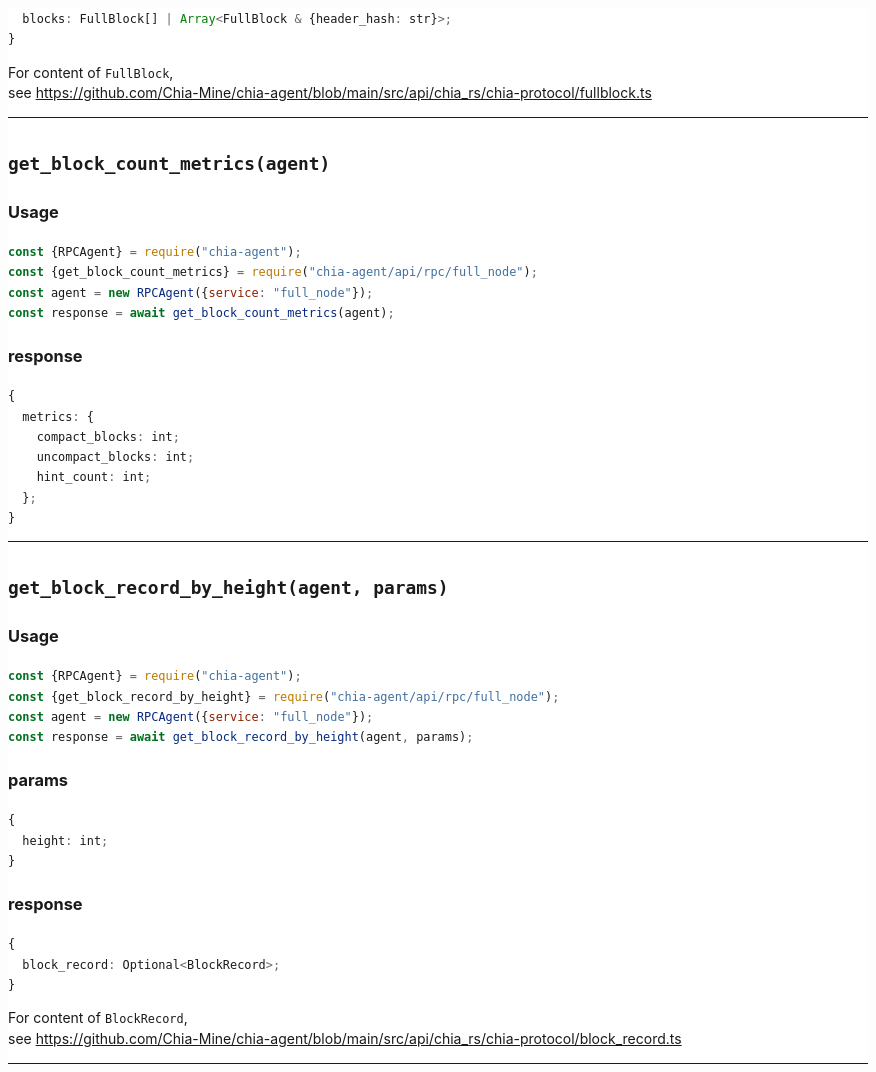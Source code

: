 ```typescript
  blocks: FullBlock[] | Array<FullBlock & {header_hash: str}>;
}
```
For content of `FullBlock`,  
see https://github.com/Chia-Mine/chia-agent/blob/main/src/api/chia_rs/chia-protocol/fullblock.ts

---

## `get_block_count_metrics(agent)`
### Usage
```js
const {RPCAgent} = require("chia-agent");
const {get_block_count_metrics} = require("chia-agent/api/rpc/full_node");
const agent = new RPCAgent({service: "full_node"});
const response = await get_block_count_metrics(agent);
```
### response
```typescript
{
  metrics: {
    compact_blocks: int;
    uncompact_blocks: int;
    hint_count: int;
  };
}
```

---

## `get_block_record_by_height(agent, params)`
### Usage
```js
const {RPCAgent} = require("chia-agent");
const {get_block_record_by_height} = require("chia-agent/api/rpc/full_node");
const agent = new RPCAgent({service: "full_node"});
const response = await get_block_record_by_height(agent, params);
```
### params
```typescript
{
  height: int;
}
```
### response
```typescript
{
  block_record: Optional<BlockRecord>;
}
```
For content of `BlockRecord`,  
see https://github.com/Chia-Mine/chia-agent/blob/main/src/api/chia_rs/chia-protocol/block_record.ts

---